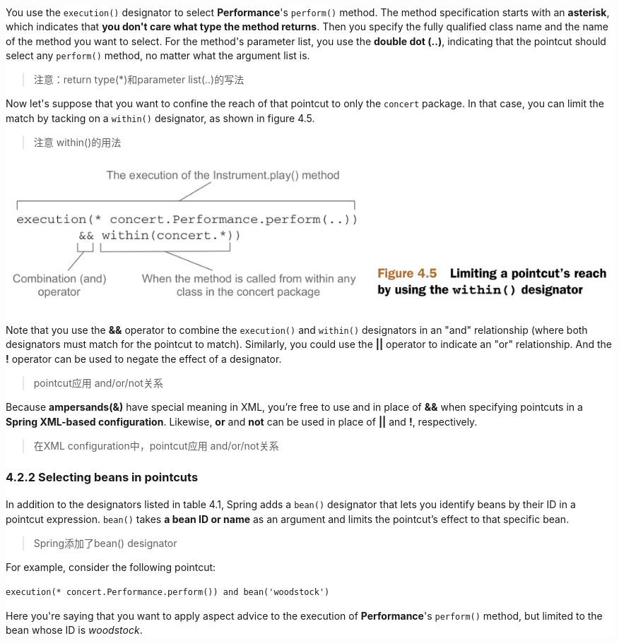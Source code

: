 You use the `execution()` designator to select **Performance**'s `perform()` method. The method specification starts with an **asterisk**, which indicates that **you don't care what type the method returns**. Then you specify the fully qualified class name and the name of the method you want to select. For the method's parameter list, you use the **double dot (..)**, indicating that the pointcut should select any `perform()` method, no matter what the argument list is.

> 注意：return type(*)和parameter list(..)的写法

Now let's suppose that you want to confine the reach of that pointcut to only the `concert` package. In that case, you can limit the match by tacking on a `within()` designator, as shown in figure 4.5.

> 注意 within()的用法

![](images/figure_4.5.png)

Note that you use the **&&** operator to combine the `execution()` and `within()` designators in an "and" relationship (where both designators must match for the pointcut to match). Similarly, you could use the **||** operator to indicate an "or" relationship. And the **!** operator can be used to negate the effect of a designator.

> pointcut应用 and/or/not关系

Because **ampersands(&)** have special meaning in XML, you’re free to use and in place of **&&** when specifying pointcuts in a **Spring XML-based configuration**. Likewise, **or** and **not** can be used in place of **||** and **!**, respectively. 

> 在XML configuration中，pointcut应用 and/or/not关系

### 4.2.2 Selecting beans in pointcuts ###

In addition to the designators listed in table 4.1, Spring adds a `bean()` designator that lets you identify beans by their ID in a pointcut expression. `bean()` takes **a bean ID or name** as an argument and limits the pointcut’s effect to that specific bean.

> Spring添加了bean() designator

For example, consider the following pointcut:

```text
execution(* concert.Performance.perform()) and bean('woodstock')
```

Here you're saying that you want to apply aspect advice to the execution of **Performance**'s `perform()` method, but limited to the bean whose ID is *woodstock*.
